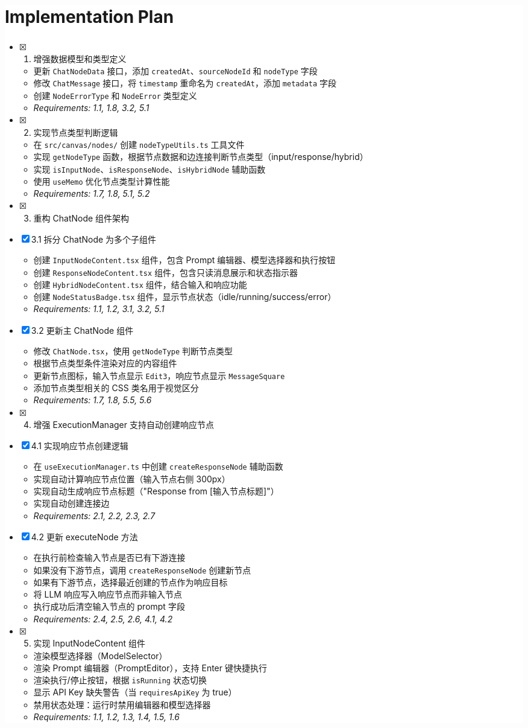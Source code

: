# Implementation Plan

- [x] 1. 增强数据模型和类型定义
  - 更新 `ChatNodeData` 接口，添加 `createdAt`、`sourceNodeId` 和 `nodeType` 字段
  - 修改 `ChatMessage` 接口，将 `timestamp` 重命名为 `createdAt`，添加 `metadata` 字段
  - 创建 `NodeErrorType` 和 `NodeError` 类型定义
  - _Requirements: 1.1, 1.8, 3.2, 5.1_

- [x] 2. 实现节点类型判断逻辑
  - 在 `src/canvas/nodes/` 创建 `nodeTypeUtils.ts` 工具文件
  - 实现 `getNodeType` 函数，根据节点数据和边连接判断节点类型（input/response/hybrid）
  - 实现 `isInputNode`、`isResponseNode`、`isHybridNode` 辅助函数
  - 使用 `useMemo` 优化节点类型计算性能
  - _Requirements: 1.7, 1.8, 5.1, 5.2_

- [x] 3. 重构 ChatNode 组件架构
- [x] 3.1 拆分 ChatNode 为多个子组件
  - 创建 `InputNodeContent.tsx` 组件，包含 Prompt 编辑器、模型选择器和执行按钮
  - 创建 `ResponseNodeContent.tsx` 组件，包含只读消息展示和状态指示器
  - 创建 `HybridNodeContent.tsx` 组件，结合输入和响应功能
  - 创建 `NodeStatusBadge.tsx` 组件，显示节点状态（idle/running/success/error）
  - _Requirements: 1.1, 1.2, 3.1, 3.2, 5.1_

- [x] 3.2 更新主 ChatNode 组件
  - 修改 `ChatNode.tsx`，使用 `getNodeType` 判断节点类型
  - 根据节点类型条件渲染对应的内容组件
  - 更新节点图标，输入节点显示 `Edit3`，响应节点显示 `MessageSquare`
  - 添加节点类型相关的 CSS 类名用于视觉区分
  - _Requirements: 1.7, 1.8, 5.5, 5.6_

- [x] 4. 增强 ExecutionManager 支持自动创建响应节点
- [x] 4.1 实现响应节点创建逻辑
  - 在 `useExecutionManager.ts` 中创建 `createResponseNode` 辅助函数
  - 实现自动计算响应节点位置（输入节点右侧 300px）
  - 实现自动生成响应节点标题（"Response from [输入节点标题]"）
  - 实现自动创建连接边
  - _Requirements: 2.1, 2.2, 2.3, 2.7_

- [x] 4.2 更新 executeNode 方法
  - 在执行前检查输入节点是否已有下游连接
  - 如果没有下游节点，调用 `createResponseNode` 创建新节点
  - 如果有下游节点，选择最近创建的节点作为响应目标
  - 将 LLM 响应写入响应节点而非输入节点
  - 执行成功后清空输入节点的 prompt 字段
  - _Requirements: 2.4, 2.5, 2.6, 4.1, 4.2_

- [x] 5. 实现 InputNodeContent 组件
  - 渲染模型选择器（ModelSelector）
  - 渲染 Prompt 编辑器（PromptEditor），支持 Enter 键快捷执行
  - 渲染执行/停止按钮，根据 `isRunning` 状态切换
  - 显示 API Key 缺失警告（当 `requiresApiKey` 为 true）
  - 禁用状态处理：运行时禁用编辑器和模型选择器
  - _Requirements: 1.1, 1.2, 1.3, 1.4, 1.5, 1.6_
